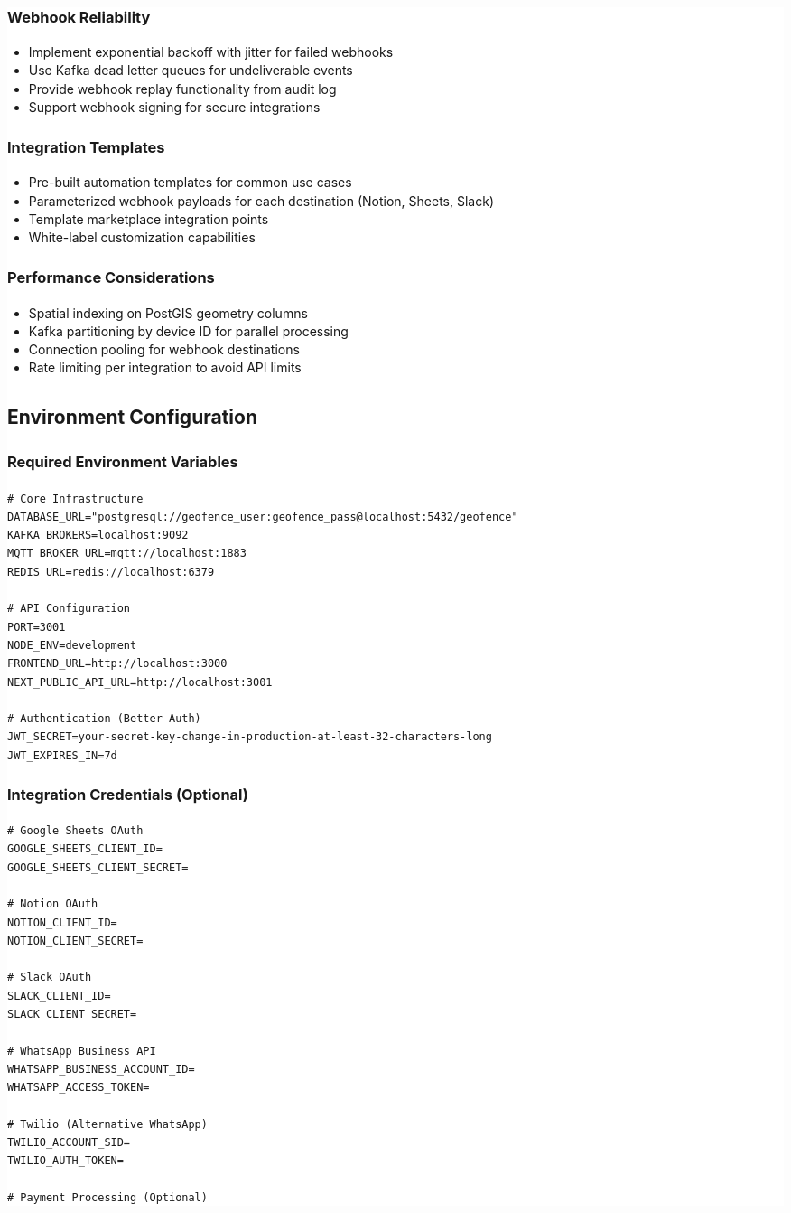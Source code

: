 ### Webhook Reliability
- Implement exponential backoff with jitter for failed webhooks
- Use Kafka dead letter queues for undeliverable events
- Provide webhook replay functionality from audit log
- Support webhook signing for secure integrations

### Integration Templates
- Pre-built automation templates for common use cases
- Parameterized webhook payloads for each destination (Notion, Sheets, Slack)
- Template marketplace integration points
- White-label customization capabilities

### Performance Considerations
- Spatial indexing on PostGIS geometry columns
- Kafka partitioning by device ID for parallel processing
- Connection pooling for webhook destinations
- Rate limiting per integration to avoid API limits

## Environment Configuration

### Required Environment Variables
```env
# Core Infrastructure
DATABASE_URL="postgresql://geofence_user:geofence_pass@localhost:5432/geofence"
KAFKA_BROKERS=localhost:9092
MQTT_BROKER_URL=mqtt://localhost:1883
REDIS_URL=redis://localhost:6379

# API Configuration
PORT=3001
NODE_ENV=development
FRONTEND_URL=http://localhost:3000
NEXT_PUBLIC_API_URL=http://localhost:3001

# Authentication (Better Auth)
JWT_SECRET=your-secret-key-change-in-production-at-least-32-characters-long
JWT_EXPIRES_IN=7d
```

### Integration Credentials (Optional)
```env
# Google Sheets OAuth
GOOGLE_SHEETS_CLIENT_ID=
GOOGLE_SHEETS_CLIENT_SECRET=

# Notion OAuth
NOTION_CLIENT_ID=
NOTION_CLIENT_SECRET=

# Slack OAuth
SLACK_CLIENT_ID=
SLACK_CLIENT_SECRET=

# WhatsApp Business API
WHATSAPP_BUSINESS_ACCOUNT_ID=
WHATSAPP_ACCESS_TOKEN=

# Twilio (Alternative WhatsApp)
TWILIO_ACCOUNT_SID=
TWILIO_AUTH_TOKEN=

# Payment Processing (Optional)
```